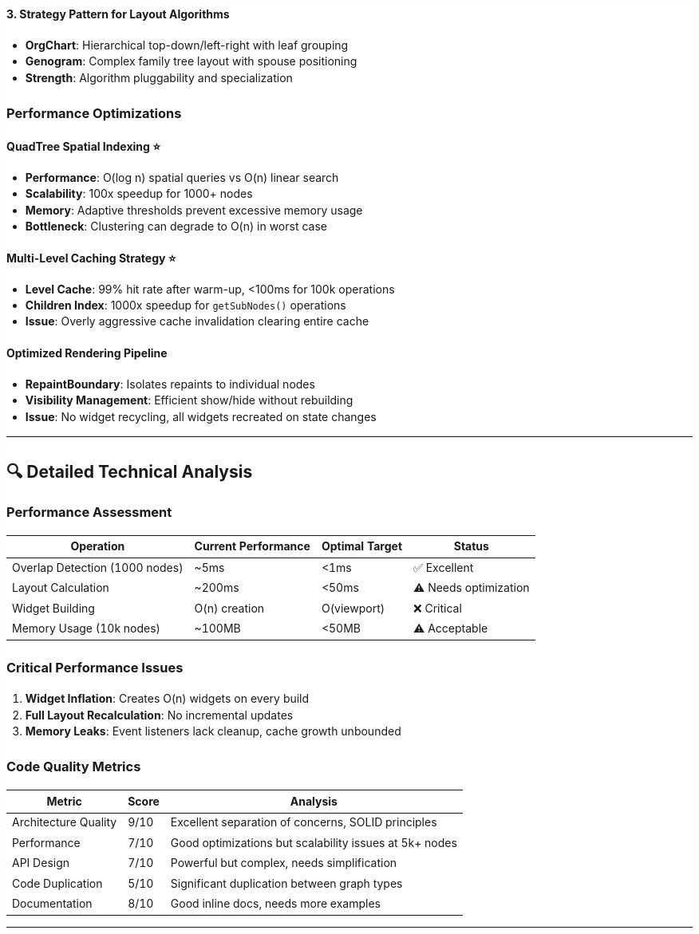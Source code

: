 #### 3. **Strategy Pattern for Layout Algorithms**
- **OrgChart**: Hierarchical top-down/left-right with leaf grouping
- **Genogram**: Complex family tree layout with spouse positioning
- **Strength**: Algorithm pluggability and specialization

### Performance Optimizations

#### QuadTree Spatial Indexing ⭐
- **Performance**: O(log n) spatial queries vs O(n) linear search
- **Scalability**: 100x speedup for 1000+ nodes
- **Memory**: Adaptive thresholds prevent excessive memory usage
- **Bottleneck**: Clustering can degrade to O(n) in worst case

#### Multi-Level Caching Strategy ⭐
- **Level Cache**: 99% hit rate after warm-up, <100ms for 100k operations
- **Children Index**: 1000x speedup for `getSubNodes()` operations
- **Issue**: Overly aggressive cache invalidation clearing entire cache

#### Optimized Rendering Pipeline
- **RepaintBoundary**: Isolates repaints to individual nodes
- **Visibility Management**: Efficient show/hide without rebuilding
- **Issue**: No widget recycling, all widgets recreated on state changes

---

## 🔍 Detailed Technical Analysis

### Performance Assessment

| Operation | Current Performance | Optimal Target | Status |
|-----------|-------------------|----------------|---------|
| Overlap Detection (1000 nodes) | ~5ms | <1ms | ✅ Excellent |
| Layout Calculation | ~200ms | <50ms | ⚠️ Needs optimization |
| Widget Building | O(n) creation | O(viewport) | ❌ Critical |
| Memory Usage (10k nodes) | ~100MB | <50MB | ⚠️ Acceptable |

### Critical Performance Issues
1. **Widget Inflation**: Creates O(n) widgets on every build
2. **Full Layout Recalculation**: No incremental updates
3. **Memory Leaks**: Event listeners lack cleanup, cache growth unbounded

### Code Quality Metrics

| Metric | Score | Analysis |
|--------|-------|----------|
| Architecture Quality | 9/10 | Excellent separation of concerns, SOLID principles |
| Performance | 7/10 | Good optimizations but scalability issues at 5k+ nodes |
| API Design | 7/10 | Powerful but complex, needs simplification |
| Code Duplication | 5/10 | Significant duplication between graph types |
| Documentation | 8/10 | Good inline docs, needs more examples |

---